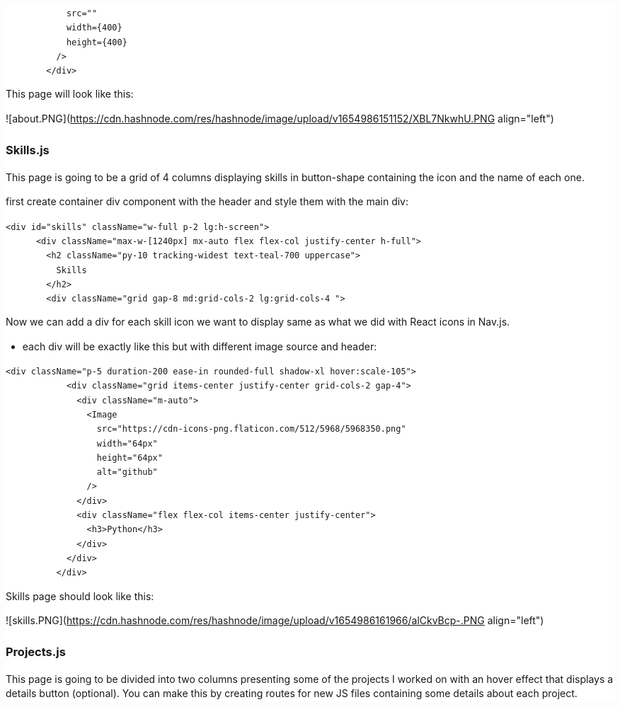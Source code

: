 ```
            src=""
            width={400}
            height={400}
          />
        </div>
```
This page will look like this:

![about.PNG](https://cdn.hashnode.com/res/hashnode/image/upload/v1654986151152/XBL7NkwhU.PNG align="left")

### Skills.js
This page is going to be a grid of 4 columns displaying skills in button-shape containing the icon and the name of each one.

first create container div component with the header and style them with the main div:

```
<div id="skills" className="w-full p-2 lg:h-screen">
      <div className="max-w-[1240px] mx-auto flex flex-col justify-center h-full">
        <h2 className="py-10 tracking-widest text-teal-700 uppercase">
          Skills
        </h2>
        <div className="grid gap-8 md:grid-cols-2 lg:grid-cols-4 ">
```


Now we can add a div for each skill icon we want to display same as what we did with React icons in Nav.js.
- each div will be exactly like this but with different image source and header:

```
<div className="p-5 duration-200 ease-in rounded-full shadow-xl hover:scale-105">
            <div className="grid items-center justify-center grid-cols-2 gap-4">
              <div className="m-auto">
                <Image
                  src="https://cdn-icons-png.flaticon.com/512/5968/5968350.png"
                  width="64px"
                  height="64px"
                  alt="github"
                />
              </div>
              <div className="flex flex-col items-center justify-center">
                <h3>Python</h3>
              </div>
            </div>
          </div>
```

Skills page should look like this:

![skills.PNG](https://cdn.hashnode.com/res/hashnode/image/upload/v1654986161966/alCkvBcp-.PNG align="left")

### Projects.js
This page is going to be divided into two columns presenting some of the projects I worked on with an hover effect that displays a details button (optional).
You can make this by creating routes for new JS files containing some details about each project.
